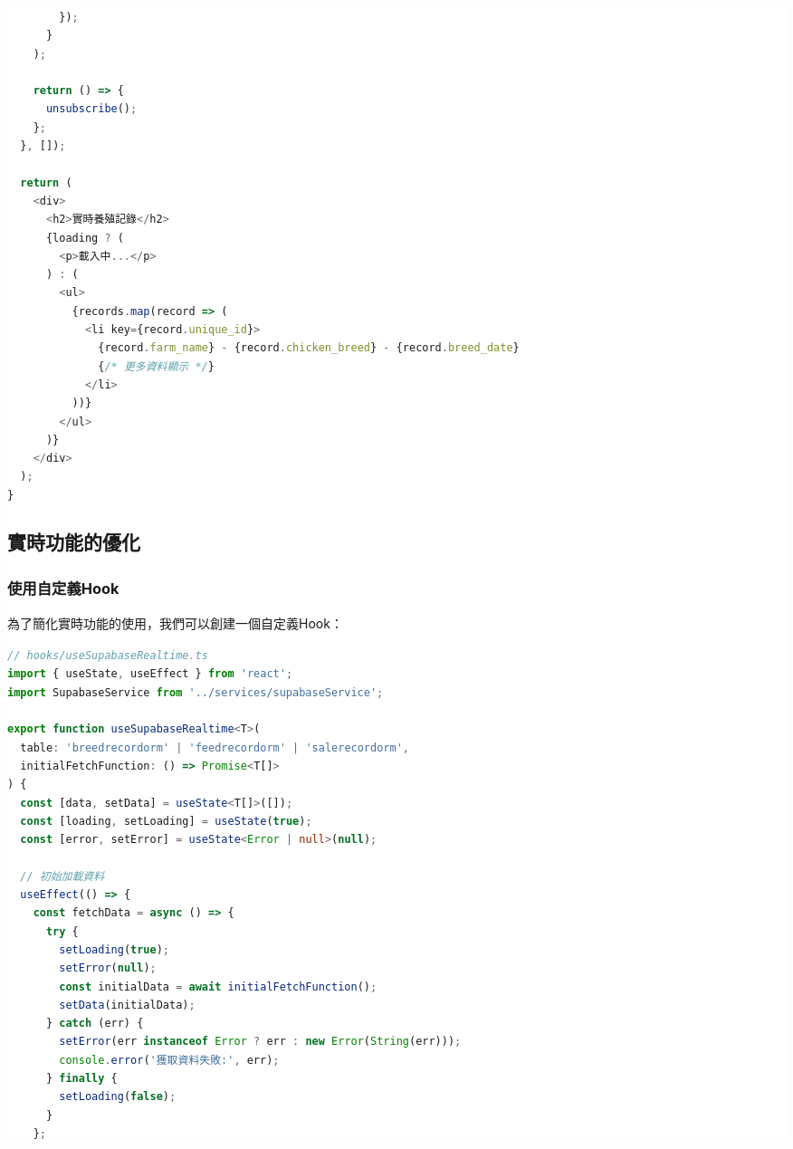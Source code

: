 ```typescript
        });
      }
    );

    return () => {
      unsubscribe();
    };
  }, []);

  return (
    <div>
      <h2>實時養殖記錄</h2>
      {loading ? (
        <p>載入中...</p>
      ) : (
        <ul>
          {records.map(record => (
            <li key={record.unique_id}>
              {record.farm_name} - {record.chicken_breed} - {record.breed_date}
              {/* 更多資料顯示 */}
            </li>
          ))}
        </ul>
      )}
    </div>
  );
}
```

## 實時功能的優化

### 使用自定義Hook

為了簡化實時功能的使用，我們可以創建一個自定義Hook：

```typescript
// hooks/useSupabaseRealtime.ts
import { useState, useEffect } from 'react';
import SupabaseService from '../services/supabaseService';

export function useSupabaseRealtime<T>(
  table: 'breedrecordorm' | 'feedrecordorm' | 'salerecordorm',
  initialFetchFunction: () => Promise<T[]>
) {
  const [data, setData] = useState<T[]>([]);
  const [loading, setLoading] = useState(true);
  const [error, setError] = useState<Error | null>(null);

  // 初始加載資料
  useEffect(() => {
    const fetchData = async () => {
      try {
        setLoading(true);
        setError(null);
        const initialData = await initialFetchFunction();
        setData(initialData);
      } catch (err) {
        setError(err instanceof Error ? err : new Error(String(err)));
        console.error('獲取資料失敗:', err);
      } finally {
        setLoading(false);
      }
    };
```